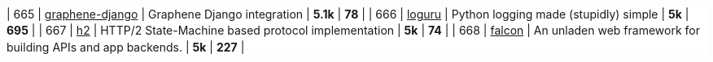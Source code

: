 | 665 | [graphene-django](https://github.com/graphql-python/graphene-django) | Graphene Django integration | **5.1k** | **78** |
| 666 | [loguru](https://github.com/Delgan/loguru) | Python logging made (stupidly) simple | **5k** | **695** |
| 667 | [h2](https://github.com/python-hyper/h2) | HTTP/2 State-Machine based protocol implementation | **5k** | **74** |
| 668 | [falcon](https://github.com/falconry/falcon) | An unladen web framework for building APIs and app backends. | **5k** | **227** |
